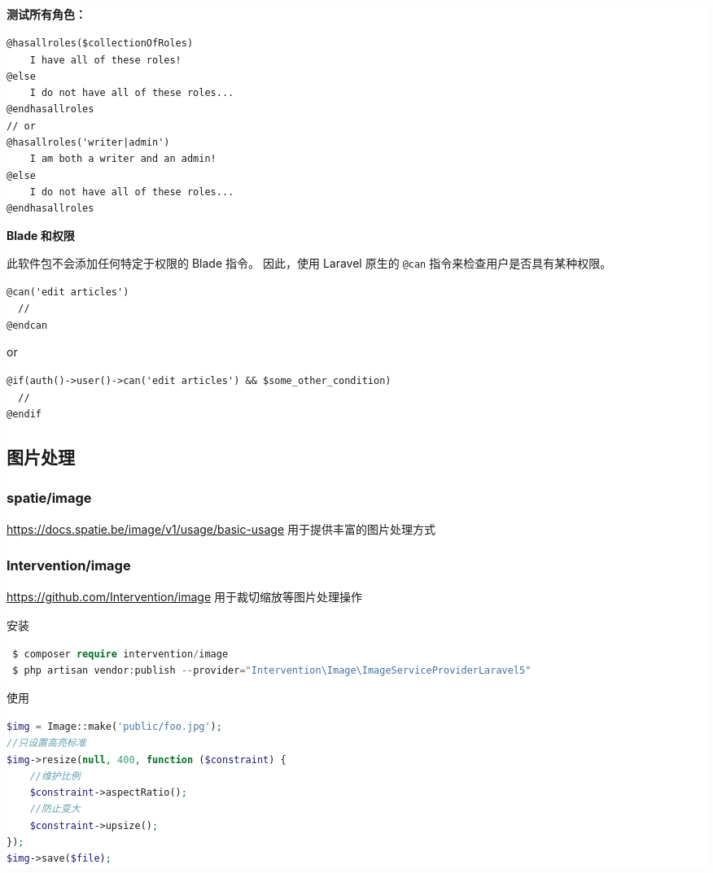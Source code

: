 **测试所有角色：**

```php+HTML
@hasallroles($collectionOfRoles)
    I have all of these roles!
@else
    I do not have all of these roles...
@endhasallroles
// or
@hasallroles('writer|admin')
    I am both a writer and an admin!
@else
    I do not have all of these roles...
@endhasallroles
```

**Blade 和权限**

此软件包不会添加任何特定于权限的 Blade 指令。 因此，使用 Laravel 原生的 `@can` 指令来检查用户是否具有某种权限。

```php+HTML
@can('edit articles')
  //
@endcan
```

or

```php+HTML
@if(auth()->user()->can('edit articles') && $some_other_condition)
  //
@endif
```



## 图片处理

### spatie/image

https://docs.spatie.be/image/v1/usage/basic-usage 用于提供丰富的图片处理方式

### Intervention/image

https://github.com/Intervention/image 用于裁切缩放等图片处理操作

安装

```php
 $ composer require intervention/image
 $ php artisan vendor:publish --provider="Intervention\Image\ImageServiceProviderLaravel5"
```

使用

```php
$img = Image::make('public/foo.jpg');
//只设置高亮标准
$img->resize(null, 400, function ($constraint) {
	//维护比例
    $constraint->aspectRatio();
    //防止变大
    $constraint->upsize();
});
$img->save($file);
```
